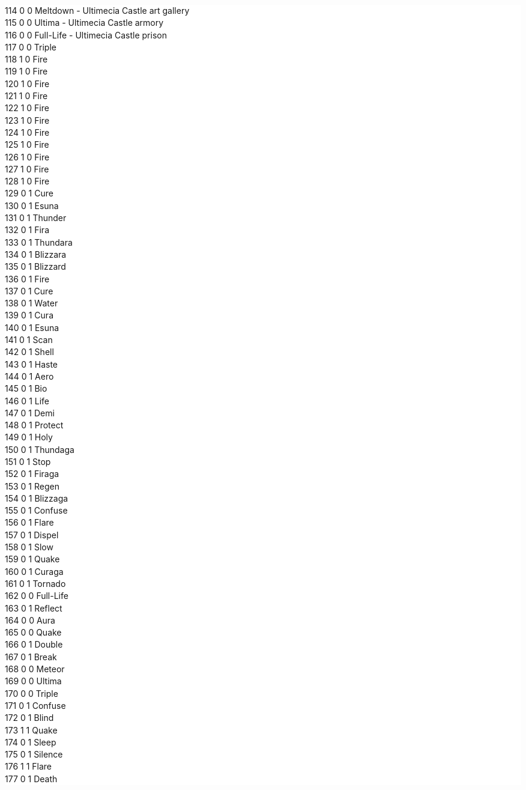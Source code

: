 114 0 0 Meltdown - Ultimecia Castle art gallery  
115 0 0 Ultima - Ultimecia Castle armory  
116 0 0 Full-Life - Ultimecia Castle prison  
117 0 0 Triple  
118 1 0 Fire  
119 1 0 Fire  
120 1 0 Fire  
121 1 0 Fire  
122 1 0 Fire  
123 1 0 Fire  
124 1 0 Fire  
125 1 0 Fire  
126 1 0 Fire  
127 1 0 Fire  
128 1 0 Fire  
129 0 1 Cure  
130 0 1 Esuna  
131 0 1 Thunder  
132 0 1 Fira  
133 0 1 Thundara  
134 0 1 Blizzara  
135 0 1 Blizzard  
136 0 1 Fire  
137 0 1 Cure  
138 0 1 Water  
139 0 1 Cura  
140 0 1 Esuna  
141 0 1 Scan  
142 0 1 Shell  
143 0 1 Haste  
144 0 1 Aero  
145 0 1 Bio  
146 0 1 Life  
147 0 1 Demi  
148 0 1 Protect  
149 0 1 Holy  
150 0 1 Thundaga  
151 0 1 Stop  
152 0 1 Firaga  
153 0 1 Regen  
154 0 1 Blizzaga  
155 0 1 Confuse  
156 0 1 Flare  
157 0 1 Dispel  
158 0 1 Slow  
159 0 1 Quake  
160 0 1 Curaga  
161 0 1 Tornado  
162 0 0 Full-Life  
163 0 1 Reflect  
164 0 0 Aura  
165 0 0 Quake  
166 0 1 Double  
167 0 1 Break  
168 0 0 Meteor  
169 0 0 Ultima  
170 0 0 Triple  
171 0 1 Confuse  
172 0 1 Blind  
173 1 1 Quake  
174 0 1 Sleep  
175 0 1 Silence  
176 1 1 Flare  
177 0 1 Death  